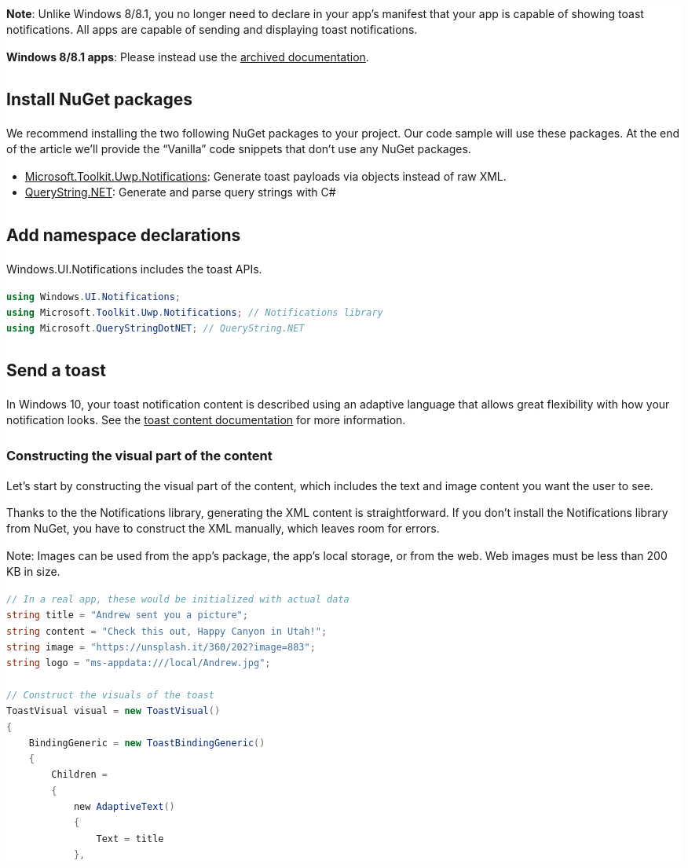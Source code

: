 **Note**: Unlike Windows 8/8.1, you no longer need to declare in your app’s manifest that your app is capable of showing toast notifications. All apps are capable of sending and displaying toast notifications.

**Windows 8/8.1 apps**: Please instead use the [archived documentation](https://msdn.microsoft.com/en-us/library/windows/apps/xaml/hh868254.aspx).


## Install NuGet packages

We recommend installing the two following NuGet packages to your project. Our code sample will use these packages. At the end of the article we’ll provide the “Vanilla” code snippets that don’t use any NuGet packages.

* [Microsoft.Toolkit.Uwp.Notifications](https://www.nuget.org/packages/Microsoft.Toolkit.Uwp.Notifications/): Generate toast payloads via objects instead of raw XML.
* [QueryString.NET](https://www.nuget.org/packages/QueryString.NET/): Generate and parse query strings with C#


## Add namespace declarations

Windows.UI.Notifications includes the toast APIs.

```csharp
using Windows.UI.Notifications;
using Microsoft.Toolkit.Uwp.Notifications; // Notifications library
using Microsoft.QueryStringDotNET; // QueryString.NET
```


## Send a toast

In Windows 10, your toast notification content is described using an adaptive language that allows great flexibility with how your notification looks. See the [toast content documentation](http://blogs.msdn.com/b/tiles_and_toasts/archive/2015/07/02/adaptive-and-interactive-toast-notifications-for-windows-10.aspx) for more information.

### Constructing the visual part of the content

Let’s start by constructing the visual part of the content, which includes the text and image content you want the user to see.

Thanks to the the Notifications library, generating the XML content is straightforward. If you don’t install the Notifications library from NuGet, you have to construct the XML manually, which leaves room for errors.

Note: Images can be used from the app’s package, the app’s local storage, or from the web. Web images must be less than 200 KB in size.

```csharp
// In a real app, these would be initialized with actual data
string title = "Andrew sent you a picture";
string content = "Check this out, Happy Canyon in Utah!";
string image = "https://unsplash.it/360/202?image=883";
string logo = "ms-appdata:///local/Andrew.jpg";
 
// Construct the visuals of the toast
ToastVisual visual = new ToastVisual()
{
    BindingGeneric = new ToastBindingGeneric()
    {
        Children =
        {
            new AdaptiveText()
            {
                Text = title
            },
```
